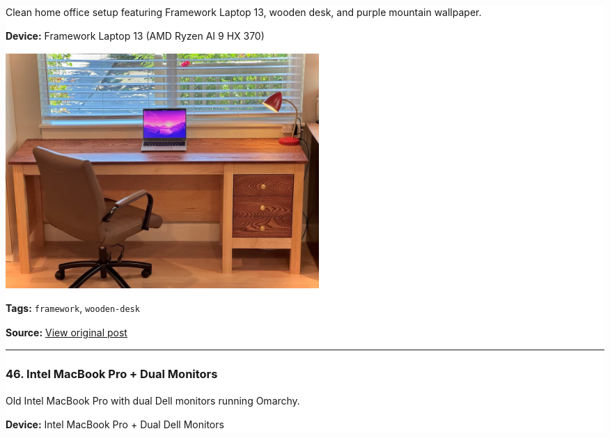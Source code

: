 Clean home office setup featuring Framework Laptop 13, wooden desk, and purple mountain wallpaper.

**Device:** Framework Laptop 13 (AMD Ryzen AI 9 HX 370)

<img src="/public/setups/setup-45.jpeg" alt="Daniel's Framework Home Office" width="450">

**Tags:** `framework`, `wooden-desk`

**Source:** [View original post](https://x.com/dvassallo/status/1968388267512095002)

---

### 46. Intel MacBook Pro + Dual Monitors

Old Intel MacBook Pro with dual Dell monitors running Omarchy.

**Device:** Intel MacBook Pro + Dual Dell Monitors
